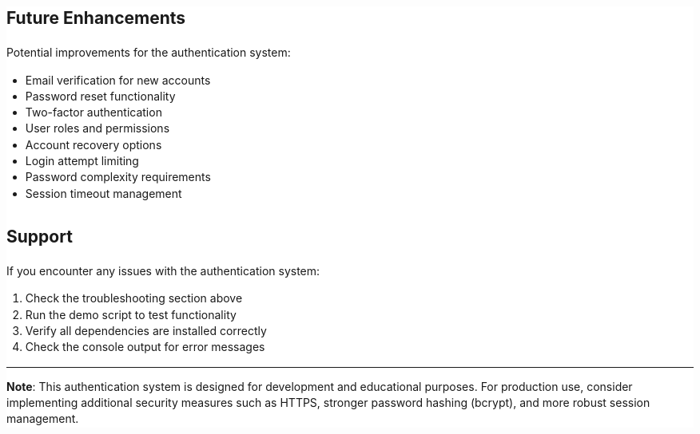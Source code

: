 ## Future Enhancements

Potential improvements for the authentication system:
- Email verification for new accounts
- Password reset functionality
- Two-factor authentication
- User roles and permissions
- Account recovery options
- Login attempt limiting
- Password complexity requirements
- Session timeout management

## Support

If you encounter any issues with the authentication system:
1. Check the troubleshooting section above
2. Run the demo script to test functionality
3. Verify all dependencies are installed correctly
4. Check the console output for error messages

---

**Note**: This authentication system is designed for development and educational purposes. For production use, consider implementing additional security measures such as HTTPS, stronger password hashing (bcrypt), and more robust session management.
